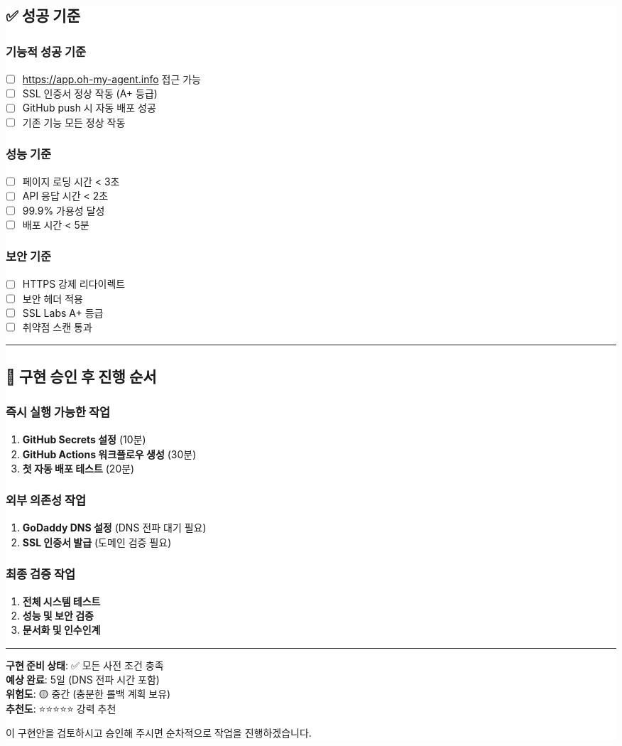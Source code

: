 ## ✅ 성공 기준

### 기능적 성공 기준
- [ ] https://app.oh-my-agent.info 접근 가능
- [ ] SSL 인증서 정상 작동 (A+ 등급)
- [ ] GitHub push 시 자동 배포 성공
- [ ] 기존 기능 모든 정상 작동

### 성능 기준
- [ ] 페이지 로딩 시간 < 3초
- [ ] API 응답 시간 < 2초  
- [ ] 99.9% 가용성 달성
- [ ] 배포 시간 < 5분

### 보안 기준
- [ ] HTTPS 강제 리다이렉트
- [ ] 보안 헤더 적용
- [ ] SSL Labs A+ 등급
- [ ] 취약점 스캔 통과

---

## 🎯 구현 승인 후 진행 순서

### 즉시 실행 가능한 작업
1. **GitHub Secrets 설정** (10분)
2. **GitHub Actions 워크플로우 생성** (30분)  
3. **첫 자동 배포 테스트** (20분)

### 외부 의존성 작업
1. **GoDaddy DNS 설정** (DNS 전파 대기 필요)
2. **SSL 인증서 발급** (도메인 검증 필요)

### 최종 검증 작업
1. **전체 시스템 테스트**
2. **성능 및 보안 검증**
3. **문서화 및 인수인계**

---

**구현 준비 상태**: ✅ 모든 사전 조건 충족  
**예상 완료**: 5일 (DNS 전파 시간 포함)  
**위험도**: 🟡 중간 (충분한 롤백 계획 보유)  
**추천도**: ⭐⭐⭐⭐⭐ 강력 추천

이 구현안을 검토하시고 승인해 주시면 순차적으로 작업을 진행하겠습니다.